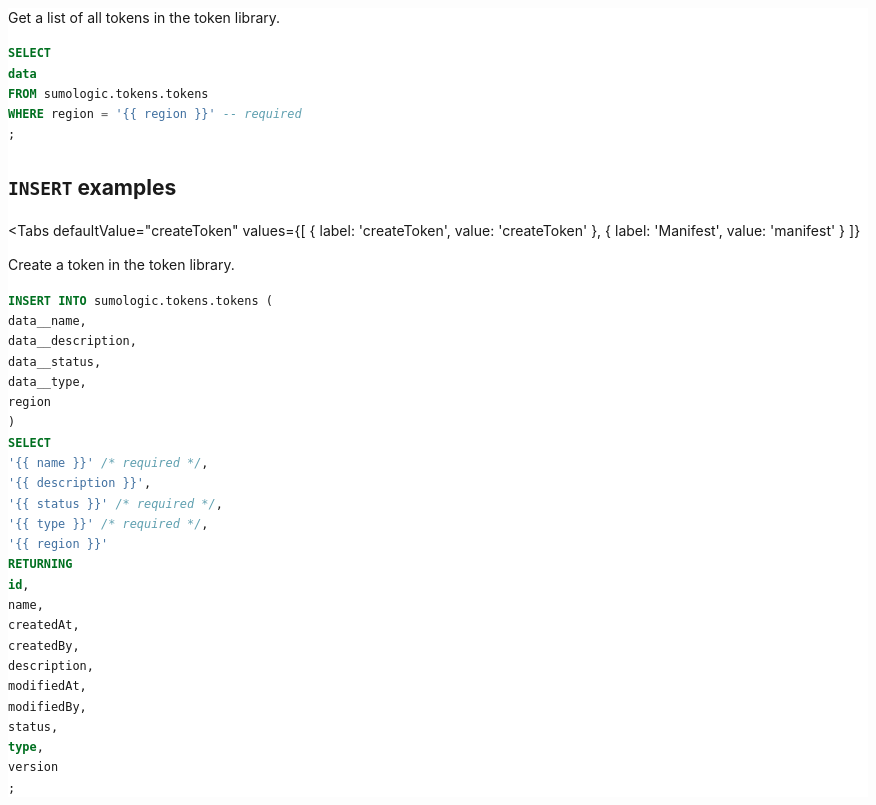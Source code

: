Get a list of all tokens in the token library.

```sql
SELECT
data
FROM sumologic.tokens.tokens
WHERE region = '{{ region }}' -- required
;
```
</TabItem>
</Tabs>


## `INSERT` examples

<Tabs
    defaultValue="createToken"
    values={[
        { label: 'createToken', value: 'createToken' },
        { label: 'Manifest', value: 'manifest' }
    ]}
>
<TabItem value="createToken">

Create a token in the token library.

```sql
INSERT INTO sumologic.tokens.tokens (
data__name,
data__description,
data__status,
data__type,
region
)
SELECT 
'{{ name }}' /* required */,
'{{ description }}',
'{{ status }}' /* required */,
'{{ type }}' /* required */,
'{{ region }}'
RETURNING
id,
name,
createdAt,
createdBy,
description,
modifiedAt,
modifiedBy,
status,
type,
version
;
```
</TabItem>
<TabItem value="manifest">

